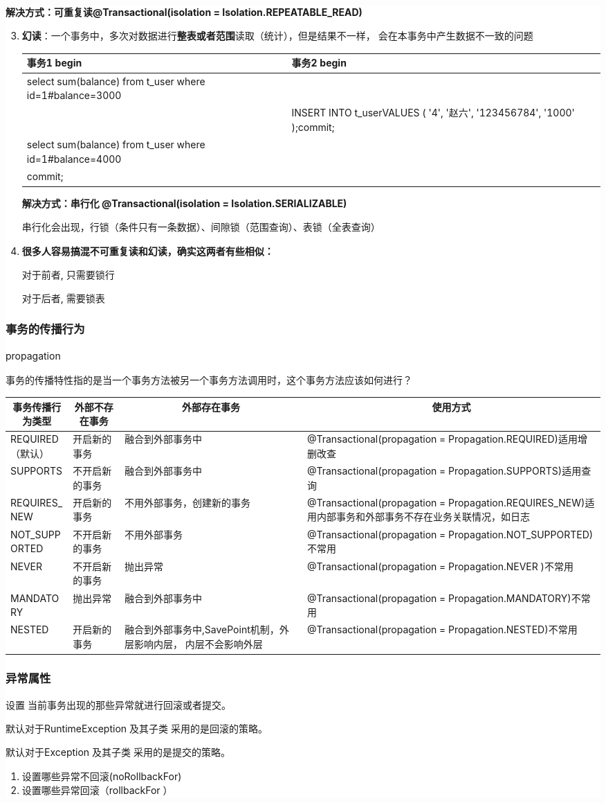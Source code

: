    **解决方式：可重复读@Transactional(isolation = Isolation.REPEATABLE_READ)**

3. **幻读**：一个事务中，多次对数据进行**整表或者范围**读取（统计），但是结果不一样， 会在本事务中产生数据不一致的问题

   | **事务1**  begin                                         | **事务2**  begin                                             |
   | -------------------------------------------------------- | ------------------------------------------------------------ |
   | select sum(balance) from  t_user where id=1#balance=3000 |                                                              |
   |                                                          | INSERT INTO  t_userVALUES	(		'4',		'赵六',		'123456784',		'1000'	);commit; |
   | select sum(balance) from  t_user where id=1#balance=4000 |                                                              |
   | commit;                                                  |                                                              |

   **解决方式：串行化 @Transactional(isolation = Isolation.SERIALIZABLE)**

   串行化会出现，行锁（条件只有一条数据）、间隙锁（范围查询）、表锁（全表查询）

4. **很多人容易搞混不可重复读和幻读，确实这两者有些相似：**

    对于前者,  只需要锁行

    对于后者,  需要锁表 



### 事务的传播行为

propagation

事务的传播特性指的是当一个事务方法被另一个事务方法调用时，这个事务方法应该如何进行？

| **事务传播行为类型** | **外部不存在事务** | **外部存在事务**                                             | **使用方式**                                                 |
| -------------------- | ------------------ | ------------------------------------------------------------ | ------------------------------------------------------------ |
| REQUIRED（默认）     | 开启新的事务       | 融合到外部事务中                                             | @Transactional(propagation = Propagation.REQUIRED)适用增删改查 |
| SUPPORTS             | 不开启新的事务     | 融合到外部事务中                                             | @Transactional(propagation = Propagation.SUPPORTS)适用查询   |
| REQUIRES_NEW         | 开启新的事务       | 不用外部事务，创建新的事务                                   | @Transactional(propagation = Propagation.REQUIRES_NEW)适用内部事务和外部事务不存在业务关联情况，如日志 |
| NOT_SUPPORTED        | 不开启新的事务     | 不用外部事务                                                 | @Transactional(propagation = Propagation.NOT_SUPPORTED)不常用 |
| NEVER                | 不开启新的事务     | 抛出异常                                                     | @Transactional(propagation = Propagation.NEVER )不常用       |
| MANDATORY            | 抛出异常           | 融合到外部事务中                                             | @Transactional(propagation = Propagation.MANDATORY)不常用    |
| NESTED               | 开启新的事务       | 融合到外部事务中,SavePoint机制，外层影响内层， 内层不会影响外层 | @Transactional(propagation = Propagation.NESTED)不常用       |



### 异常属性

设置 当前事务出现的那些异常就进行回滚或者提交。

默认对于RuntimeException 及其子类 采用的是回滚的策略。

默认对于Exception 及其子类 采用的是提交的策略。 

1. 设置哪些异常不回滚(noRollbackFor)
2. 设置哪些异常回滚（rollbackFor ）

